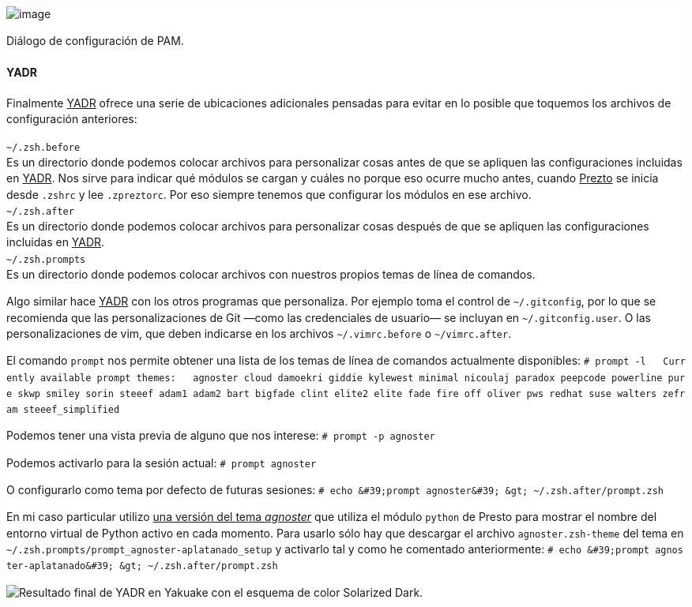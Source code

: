 
![image](https://jmtorres.webs.ull.es/me/wp-content/uploads/2015/08/pam-auth-update.png)

Diálogo de configuración de PAM.



#### YADR

Finalmente [YADR](http://skwp.github.io/dotfiles) ofrece una serie de ubicaciones adicionales pensadas para evitar en lo posible que toquemos los archivos de configuración anteriores:

`~/.zsh.before`  
 Es un directorio donde podemos colocar archivos para personalizar cosas antes de que se apliquen las configuraciones incluidas en [YADR](http://skwp.github.io/dotfiles). Nos sirve para indicar qué módulos se cargan y cuáles no porque eso ocurre mucho antes, cuando [Prezto](https://github.com/sorin-ionescu/prezto) se inicia desde `.zshrc` y lee `.zpreztorc`. Por eso siempre tenemos que configurar los módulos en ese archivo.  
 `~/.zsh.after`  
 Es un directorio donde podemos colocar archivos para personalizar cosas después de que se apliquen las configuraciones incluidas en [YADR](http://skwp.github.io/dotfiles).  
 `~/.zsh.prompts`  
 Es un directorio donde podemos colocar archivos con nuestros propios temas de línea de comandos.

Algo similar hace [YADR](http://skwp.github.io/dotfiles) con los otros programas que personaliza. Por ejemplo toma el control de `~/.gitconfig`, por lo que se recomienda que las personalizaciones de Git —como las credenciales de usuario— se incluyan en `~/.gitconfig.user`. O las personalizaciones de vim, que deben indicarse en los archivos `~/.vimrc.before` o `~/vimrc.after`.

El comando `prompt` nos permite obtener una lista de los temas de línea de comandos actualmente disponibles:
``# prompt -l  
Currently available prompt themes:  
agnoster cloud damoekri giddie kylewest minimal nicoulaj paradox peepcode powerline pure skwp smiley sorin steeef adam1 adam2 bart bigfade clint elite2 elite fade fire off oliver pws redhat suse walters zefram steeef_simplified``

Podemos tener una vista previa de alguno que nos interese:
``# prompt -p agnoster``

Podemos activarlo para la sesión actual:
``# prompt agnoster``

O configurarlo como tema por defecto de futuras sesiones:
``# echo &#39;prompt agnoster&#39; &gt; ~/.zsh.after/prompt.zsh``

En mi caso particular utilizo [una versión del tema _agnoster_](https://github.com/aplatanado/agnoster-zsh-theme) que utiliza el módulo `python` de Presto para mostrar el nombre del entorno virtual de Python activo en cada momento. Para usarlo sólo hay que descargar el archivo `agnoster.zsh-theme` del tema en `~/.zsh.prompts/prompt_agnoster-aplatanado_setup` y activarlo tal y como he comentado anteriormente:
``# echo &#39;prompt agnoster-aplatanado&#39; &gt; ~/.zsh.after/prompt.zsh``



![Resultado final de YADR en Yakuake con el esquema de color Solarized Dark.](https://jmtorres.webs.ull.es/me/wp-content/uploads/2015/08/agnoster-aplatanado.png)
